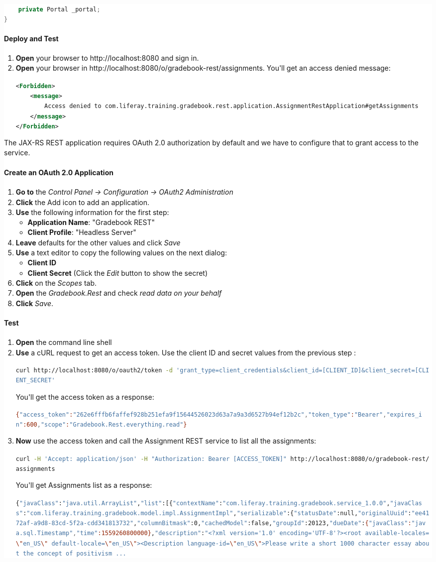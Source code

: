 ```java
	private Portal _portal;
}
```

#### Deploy and Test

1. **Open** your browser to http://localhost:8080 and sign in.
1. **Open** your browser in http://localhost:8080/o/gradebook-rest/assignments. 
	You'll get an access denied message:
	```xml
	<Forbidden>
		<message>
			Access denied to com.liferay.training.gradebook.rest.application.AssignmentRestApplication#getAssignments
		</message>
	</Forbidden>
	```
	
The JAX-RS REST application requires OAuth 2.0 authorization by default and we have to configure that to grant access to the service.

#### Create an OAuth 2.0 Application

1. **Go to** the *Control Panel → Configuration → OAuth2 Administration*
1. **Click** the Add icon to add an application.
1. **Use** the following information for the first step:
	* __Application Name__: "Gradebook REST"
	* __Client Profile__:  "Headless Server"
1. **Leave** defaults for the other values and click *Save*
1. **Use** a text editor to copy the following values on the next dialog:
	* __Client ID__
	* __Client Secret__ (Click the *Edit* button to show the secret)
1. **Click** on the *Scopes* tab.
1. **Open** the *Gradebook.Rest* and check *read data on your behalf*
1. **Click** *Save*. 

#### Test
1. **Open** the command line shell
1. **Use** a cURL request to get an access token. Use the client ID and secret values from the previous step :
	```bash
	curl http://localhost:8080/o/oauth2/token -d 'grant_type=client_credentials&client_id=[CLIENT_ID]&client_secret=[CLIENT_SECRET'
	```
	You'll get the access token as a response:
	```bash
	{"access_token":"262e6fffb6faffef928b251efa9f15644526023d63a7a9a3d6527b94ef12b2c","token_type":"Bearer","expires_in":600,"scope":"Gradebook.Rest.everything.read"}
	```
1. **Now** use the access token and call the Assignment REST service to list all the assignments:
	```bash
	curl -H 'Accept: application/json' -H "Authorization: Bearer [ACCESS_TOKEN]" http://localhost:8080/o/gradebook-rest/assignments
	 ```
	You'll get Assignments list as a response:
	```bash
	{"javaClass":"java.util.ArrayList","list":[{"contextName":"com.liferay.training.gradebook.service_1.0.0","javaClass":"com.liferay.training.gradebook.model.impl.AssignmentImpl","serializable":{"statusDate":null,"originalUuid":"ee4172af-a9d8-83cd-5f2a-cdd341813732","columnBitmask":0,"cachedModel":false,"groupId":20123,"dueDate":{"javaClass":"java.sql.Timestamp","time":1559260800000},"description":"<?xml version='1.0' encoding='UTF-8'?><root available-locales=\"en_US\" default-locale=\"en_US\"><Description language-id=\"en_US\">Please write a short 1000 character essay about the concept of positivism ...
	```